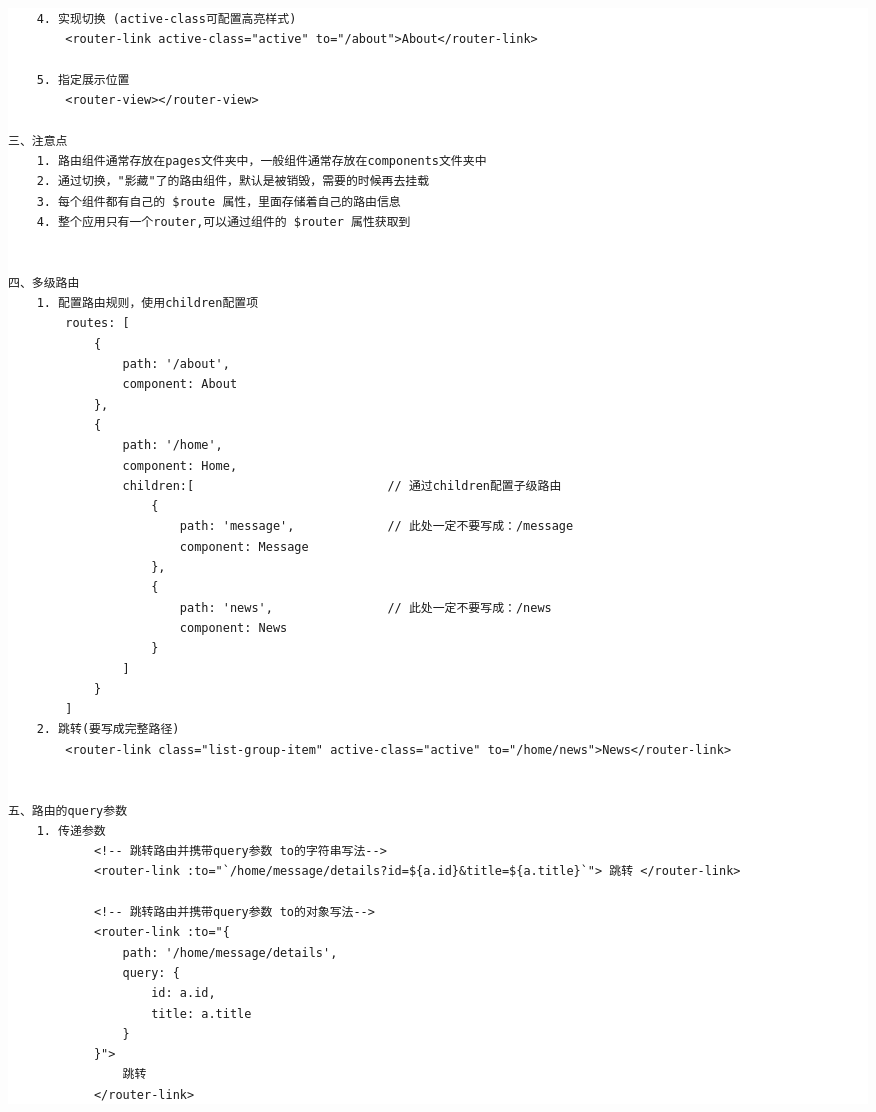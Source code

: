         4. 实现切换 (active-class可配置高亮样式)
            <router-link active-class="active" to="/about">About</router-link>

        5. 指定展示位置
            <router-view></router-view>

    三、注意点
        1. 路由组件通常存放在pages文件夹中，一般组件通常存放在components文件夹中
        2. 通过切换，"影藏"了的路由组件，默认是被销毁，需要的时候再去挂载
        3. 每个组件都有自己的 $route 属性，里面存储着自己的路由信息
        4. 整个应用只有一个router,可以通过组件的 $router 属性获取到


    四、多级路由
        1. 配置路由规则，使用children配置项
            routes: [
                {
                    path: '/about',
                    component: About
                }, 
                {
                    path: '/home',
                    component: Home,
                    children:[                           // 通过children配置子级路由
                        {
                            path: 'message',             // 此处一定不要写成：/message
                            component: Message
                        }, 
                        {
                            path: 'news',                // 此处一定不要写成：/news
                            component: News
                        }
                    ]
                }
            ]
        2. 跳转(要写成完整路径)
            <router-link class="list-group-item" active-class="active" to="/home/news">News</router-link>


    五、路由的query参数
        1. 传递参数
                <!-- 跳转路由并携带query参数 to的字符串写法-->
                <router-link :to="`/home/message/details?id=${a.id}&title=${a.title}`"> 跳转 </router-link>

                <!-- 跳转路由并携带query参数 to的对象写法-->
                <router-link :to="{
                    path: '/home/message/details',
                    query: {
                        id: a.id,
                        title: a.title
                    }
                }">
                    跳转
                </router-link>
